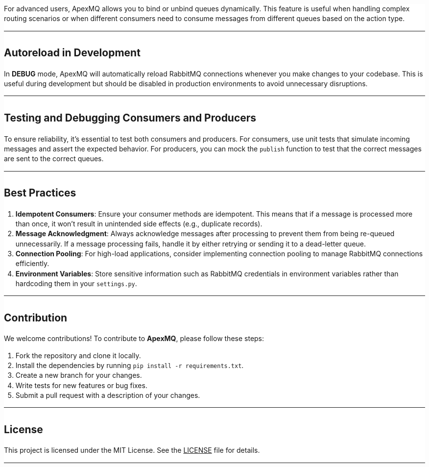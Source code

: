 For advanced users, ApexMQ allows you to bind or unbind queues dynamically. This feature is useful when handling complex routing scenarios or when different consumers need to consume messages from different queues based on the action type.

---

## Autoreload in Development

In **DEBUG** mode, ApexMQ will automatically reload RabbitMQ connections whenever you make changes to your codebase. This is useful during development but should be disabled in production environments to avoid unnecessary disruptions.

---

## Testing and Debugging Consumers and Producers

To ensure reliability, it’s essential to test both consumers and producers. For consumers, use unit tests that simulate incoming messages and assert the expected behavior. For producers, you can mock the `publish` function to test that the correct messages are sent to the correct queues.

---

## Best Practices

1. **Idempotent Consumers**: Ensure your consumer methods are idempotent. This means that if a message is processed more than once, it won’t result in unintended side effects (e.g., duplicate records).
2. **Message Acknowledgment**: Always acknowledge messages after processing to prevent them from being re-queued unnecessarily. If a message processing fails, handle it by either retrying or sending it to a dead-letter queue.
3. **Connection Pooling**: For high-load applications, consider implementing connection pooling to manage RabbitMQ connections efficiently.
4. **Environment Variables**: Store sensitive information such as RabbitMQ credentials in environment variables rather than hardcoding them in your `settings.py`.

---

## Contribution

We welcome contributions! To contribute to **ApexMQ**, please follow these steps:

1. Fork the repository and clone it locally.
2. Install the dependencies by running `pip install -r requirements.txt`.
3. Create a new branch for your changes.
4. Write tests for new features or bug fixes.
5. Submit a pull request with a description of your changes.

---

## License

This project is licensed under the MIT License. See the [LICENSE](./LICENSE) file for details.

---